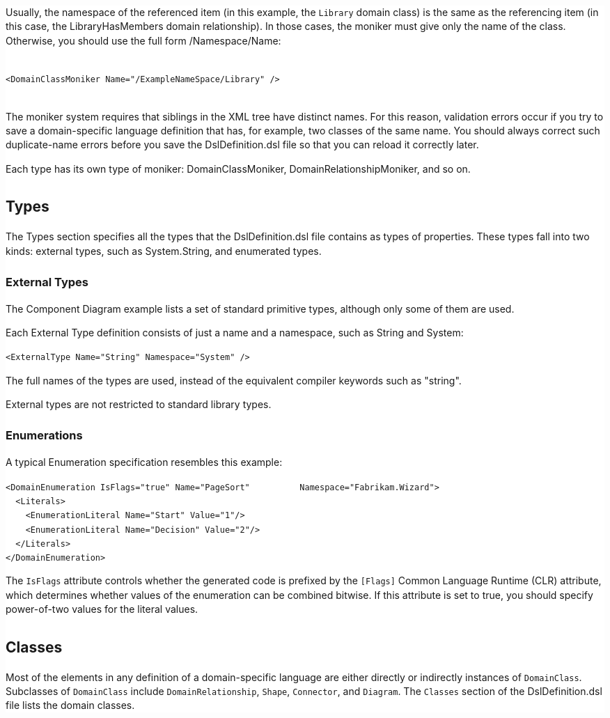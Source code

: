  Usually, the namespace of the referenced item (in this example, the `Library` domain class) is the same as the referencing item (in this case, the LibraryHasMembers domain relationship). In those cases, the moniker must give only the name of the class. Otherwise, you should use the full form /Namespace/Name:  
  
```  
  
<DomainClassMoniker Name="/ExampleNameSpace/Library" />  
  
```  
  
 The moniker system requires that siblings in the XML tree have distinct names. For this reason, validation errors occur if you try to save a domain-specific language definition that has, for example, two classes of the same name. You should always correct such duplicate-name errors before you save the DslDefinition.dsl file so that you can reload it correctly later.  
  
 Each type has its own type of moniker: DomainClassMoniker, DomainRelationshipMoniker, and so on.  
  
## Types  
 The Types section specifies all the types that the DslDefinition.dsl file contains as types of properties. These types fall into two kinds: external types, such as System.String, and enumerated types.  
  
### External Types  
 The Component Diagram example lists a set of standard primitive types, although only some of them are used.  
  
 Each External Type definition consists of just a name and a namespace, such as String and System:  
  
```  
<ExternalType Name="String" Namespace="System" />  
```  
  
 The full names of the types are used, instead of the equivalent compiler keywords such as "string".  
  
 External types are not restricted to standard library types.  
  
### Enumerations  
 A typical Enumeration specification resembles this example:  
  
```  
<DomainEnumeration IsFlags="true" Name="PageSort"          Namespace="Fabrikam.Wizard">  
  <Literals>  
    <EnumerationLiteral Name="Start" Value="1"/>  
    <EnumerationLiteral Name="Decision" Value="2"/>  
  </Literals>  
</DomainEnumeration>  
```  
  
 The `IsFlags` attribute controls whether the generated code is prefixed by the `[Flags]` Common Language Runtime (CLR) attribute, which determines whether values of the enumeration can be combined bitwise. If this attribute is set to true, you should specify power-of-two values for the literal values.  
  
## Classes  
 Most of the elements in any definition of a domain-specific language are either directly or indirectly instances of `DomainClass`. Subclasses of `DomainClass` include `DomainRelationship`, `Shape`, `Connector`, and `Diagram`. The `Classes` section of the DslDefinition.dsl file lists the domain classes.  
  